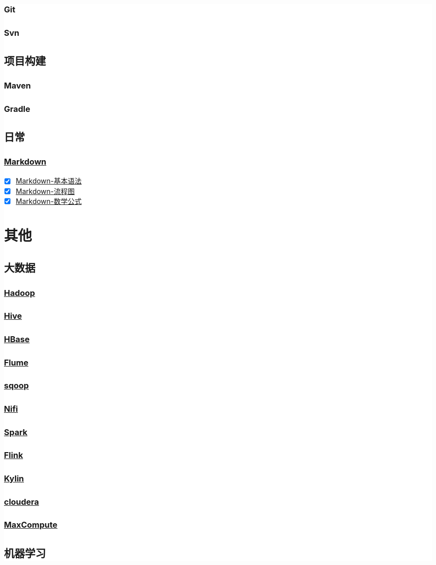 ### Git

### Svn

## 项目构建

### Maven

### Gradle

## 日常

### [Markdown]()
- [x] [Markdown-基本语法](../detail.1069057006.html)
- [x] [Markdown-流程图](../detail/3540196146.html)
- [x] [Markdown-数学公式](../detail/2665394633.html)

# 其他

## 大数据

### [Hadoop](http://hadoop.apache.org/)

### [Hive](https://hive.apache.org/)

### [HBase](https://hbase.apache.org/)

### [Flume](http://flume.apache.org/)

### [sqoop](https://sqoop.apache.org/)

### [Nifi](http://nifi.apache.org/)

### [Spark](http://spark.apache.org/)

### [Flink](https://flink.apache.org/)

### [Kylin](http://kylin.apache.org/cn/)

### [cloudera](https://www.cloudera.com/)

### [MaxCompute](https://help.aliyun.com/product/27797.html)

## 机器学习

